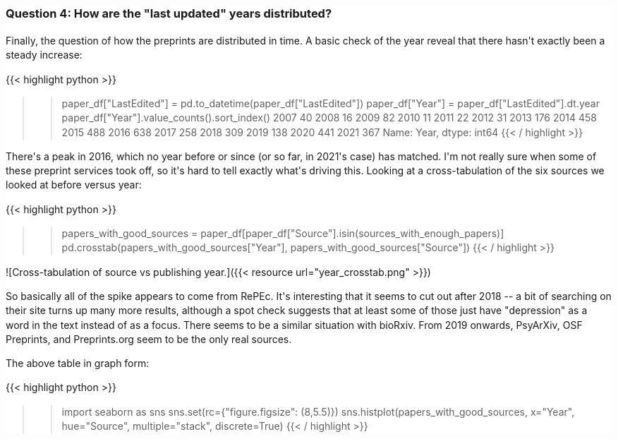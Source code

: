 
### Question 4: How are the "last updated" years distributed?

Finally, the question of how the preprints are distributed in time.  A basic check of the year reveal that there hasn't exactly been a steady increase:

{{< highlight python >}}
>> paper_df["LastEdited"] = pd.to_datetime(paper_df["LastEdited"])
>> paper_df["Year"] = paper_df["LastEdited"].dt.year
>> paper_df["Year"].value_counts().sort_index()
2007     40
2008     16
2009     82
2010     11
2011     22
2012     31
2013    176
2014    458
2015    488
2016    638
2017    258
2018    309
2019    138
2020    441
2021    367
Name: Year, dtype: int64
{{< / highlight >}}

There's a peak in 2016, which no year before or since (or so far, in 2021's case) has matched.  I'm not really sure when some of these preprint services took off, so it's hard to tell exactly what's driving this.  Looking at a cross-tabulation of the six sources we looked at before versus year:

{{< highlight python >}}
>> papers_with_good_sources = paper_df[paper_df["Source"].isin(sources_with_enough_papers)]
>> pd.crosstab(papers_with_good_sources["Year"], papers_with_good_sources["Source"])
{{< / highlight >}}

![Cross-tabulation of source vs publishing year.]({{< resource url="year_crosstab.png" >}})

So basically all of the spike appears to come from RePEc.  It's interesting that it seems to cut out after 2018 -- a bit of searching on their site turns up many more results, although a spot check suggests that at least some of those just have "depression" as a word in the text instead of as a focus.  There seems to be a similar situation with bioRxiv.  From 2019 onwards, PsyArXiv, OSF Preprints, and Preprints.org seem to be the only real sources.

The above table in graph form:

{{< highlight python >}}
>> import seaborn as sns
>> sns.set(rc={"figure.figsize": (8,5.5)})
>> sns.histplot(papers_with_good_sources, x="Year", hue="Source",
>>              multiple="stack", discrete=True)
{{< / highlight >}}
